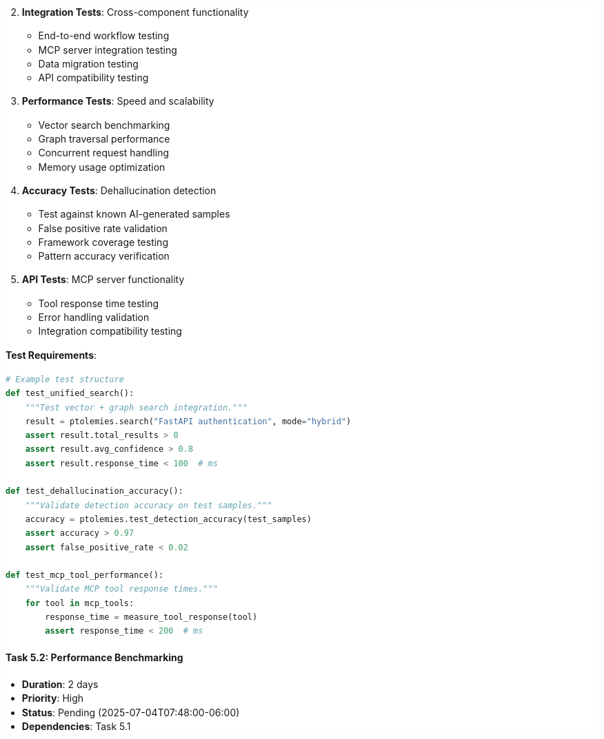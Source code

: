 2. **Integration Tests**: Cross-component functionality

   - End-to-end workflow testing
   - MCP server integration testing
   - Data migration testing
   - API compatibility testing

3. **Performance Tests**: Speed and scalability

   - Vector search benchmarking
   - Graph traversal performance
   - Concurrent request handling
   - Memory usage optimization

4. **Accuracy Tests**: Dehallucination detection

   - Test against known AI-generated samples
   - False positive rate validation
   - Framework coverage testing
   - Pattern accuracy verification

5. **API Tests**: MCP server functionality

   - Tool response time testing
   - Error handling validation
   - Integration compatibility testing

**Test Requirements**:
```python
# Example test structure
def test_unified_search():
    """Test vector + graph search integration."""
    result = ptolemies.search("FastAPI authentication", mode="hybrid")
    assert result.total_results > 0
    assert result.avg_confidence > 0.8
    assert result.response_time < 100  # ms

def test_dehallucination_accuracy():
    """Validate detection accuracy on test samples."""
    accuracy = ptolemies.test_detection_accuracy(test_samples)
    assert accuracy > 0.97
    assert false_positive_rate < 0.02

def test_mcp_tool_performance():
    """Validate MCP tool response times."""
    for tool in mcp_tools:
        response_time = measure_tool_response(tool)
        assert response_time < 200  # ms
```

#### **Task 5.2: Performance Benchmarking**
- **Duration**: 2 days
- **Priority**: High
- **Status**: Pending (2025-07-04T07:48:00-06:00)
- **Dependencies**: Task 5.1
